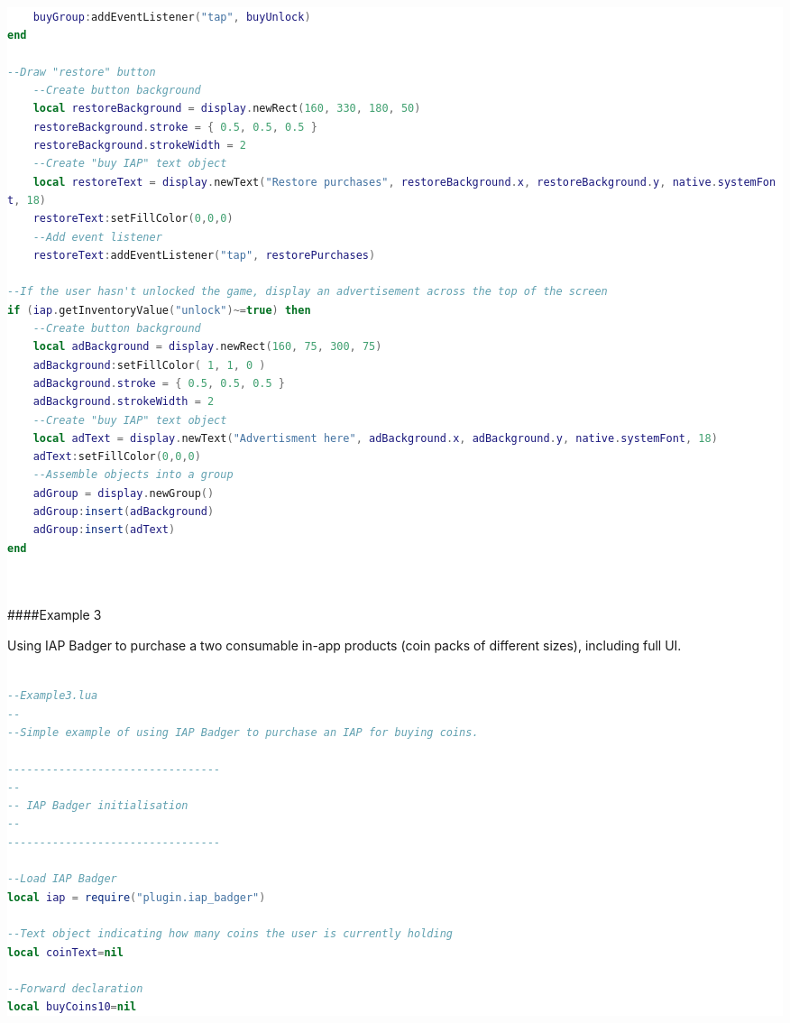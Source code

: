 ```Lua
    buyGroup:addEventListener("tap", buyUnlock)
end

--Draw "restore" button
    --Create button background
    local restoreBackground = display.newRect(160, 330, 180, 50)
    restoreBackground.stroke = { 0.5, 0.5, 0.5 }
    restoreBackground.strokeWidth = 2
    --Create "buy IAP" text object
    local restoreText = display.newText("Restore purchases", restoreBackground.x, restoreBackground.y, native.systemFont, 18)
    restoreText:setFillColor(0,0,0)
    --Add event listener
    restoreText:addEventListener("tap", restorePurchases)

--If the user hasn't unlocked the game, display an advertisement across the top of the screen
if (iap.getInventoryValue("unlock")~=true) then
    --Create button background
    local adBackground = display.newRect(160, 75, 300, 75)
    adBackground:setFillColor( 1, 1, 0 )
    adBackground.stroke = { 0.5, 0.5, 0.5 }
    adBackground.strokeWidth = 2
    --Create "buy IAP" text object
    local adText = display.newText("Advertisment here", adBackground.x, adBackground.y, native.systemFont, 18)
    adText:setFillColor(0,0,0)
    --Assemble objects into a group
    adGroup = display.newGroup()
    adGroup:insert(adBackground)
    adGroup:insert(adText)
end




```

####Example 3

Using IAP Badger to purchase a two consumable in-app products (coin packs of different sizes), including full UI.



```Lua

--Example3.lua
--
--Simple example of using IAP Badger to purchase an IAP for buying coins.

---------------------------------
--
-- IAP Badger initialisation
--
---------------------------------

--Load IAP Badger
local iap = require("plugin.iap_badger")

--Text object indicating how many coins the user is currently holding
local coinText=nil

--Forward declaration
local buyCoins10=nil

```